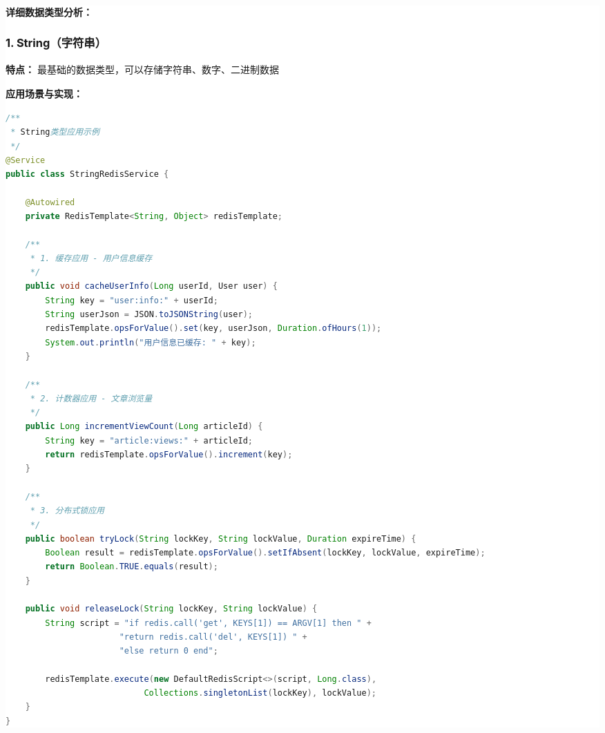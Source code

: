 **详细数据类型分析：**

### **1. String（字符串）**

**特点：** 最基础的数据类型，可以存储字符串、数字、二进制数据

**应用场景与实现：**

```java
/**
 * String类型应用示例
 */
@Service
public class StringRedisService {
    
    @Autowired
    private RedisTemplate<String, Object> redisTemplate;
    
    /**
     * 1. 缓存应用 - 用户信息缓存
     */
    public void cacheUserInfo(Long userId, User user) {
        String key = "user:info:" + userId;
        String userJson = JSON.toJSONString(user);
        redisTemplate.opsForValue().set(key, userJson, Duration.ofHours(1));
        System.out.println("用户信息已缓存: " + key);
    }
    
    /**
     * 2. 计数器应用 - 文章浏览量
     */
    public Long incrementViewCount(Long articleId) {
        String key = "article:views:" + articleId;
        return redisTemplate.opsForValue().increment(key);
    }
    
    /**
     * 3. 分布式锁应用
     */
    public boolean tryLock(String lockKey, String lockValue, Duration expireTime) {
        Boolean result = redisTemplate.opsForValue().setIfAbsent(lockKey, lockValue, expireTime);
        return Boolean.TRUE.equals(result);
    }
    
    public void releaseLock(String lockKey, String lockValue) {
        String script = "if redis.call('get', KEYS[1]) == ARGV[1] then " +
                       "return redis.call('del', KEYS[1]) " +
                       "else return 0 end";
        
        redisTemplate.execute(new DefaultRedisScript<>(script, Long.class), 
                            Collections.singletonList(lockKey), lockValue);
    }
}
```
